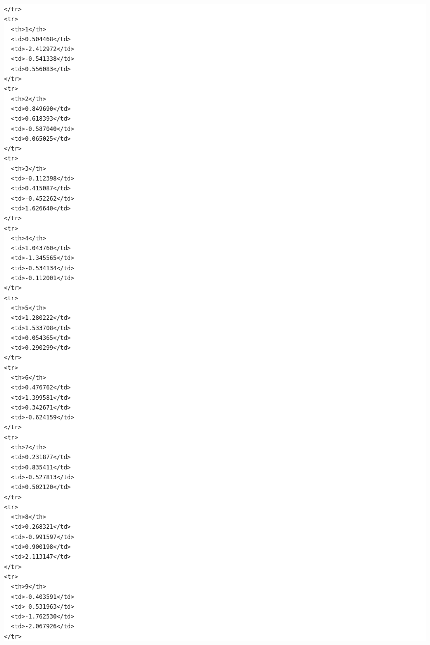     </tr>
    <tr>
      <th>1</th>
      <td>0.504468</td>
      <td>-2.412972</td>
      <td>-0.541338</td>
      <td>0.556083</td>
    </tr>
    <tr>
      <th>2</th>
      <td>0.849690</td>
      <td>0.618393</td>
      <td>-0.587040</td>
      <td>0.065025</td>
    </tr>
    <tr>
      <th>3</th>
      <td>-0.112398</td>
      <td>0.415087</td>
      <td>-0.452262</td>
      <td>1.626640</td>
    </tr>
    <tr>
      <th>4</th>
      <td>1.043760</td>
      <td>-1.345565</td>
      <td>-0.534134</td>
      <td>-0.112001</td>
    </tr>
    <tr>
      <th>5</th>
      <td>1.280222</td>
      <td>1.533708</td>
      <td>0.054365</td>
      <td>0.290299</td>
    </tr>
    <tr>
      <th>6</th>
      <td>0.476762</td>
      <td>1.399581</td>
      <td>0.342671</td>
      <td>-0.624159</td>
    </tr>
    <tr>
      <th>7</th>
      <td>0.231877</td>
      <td>0.835411</td>
      <td>-0.527813</td>
      <td>0.502120</td>
    </tr>
    <tr>
      <th>8</th>
      <td>0.268321</td>
      <td>-0.991597</td>
      <td>0.900198</td>
      <td>2.113147</td>
    </tr>
    <tr>
      <th>9</th>
      <td>-0.403591</td>
      <td>-0.531963</td>
      <td>-1.762530</td>
      <td>-2.067926</td>
    </tr>